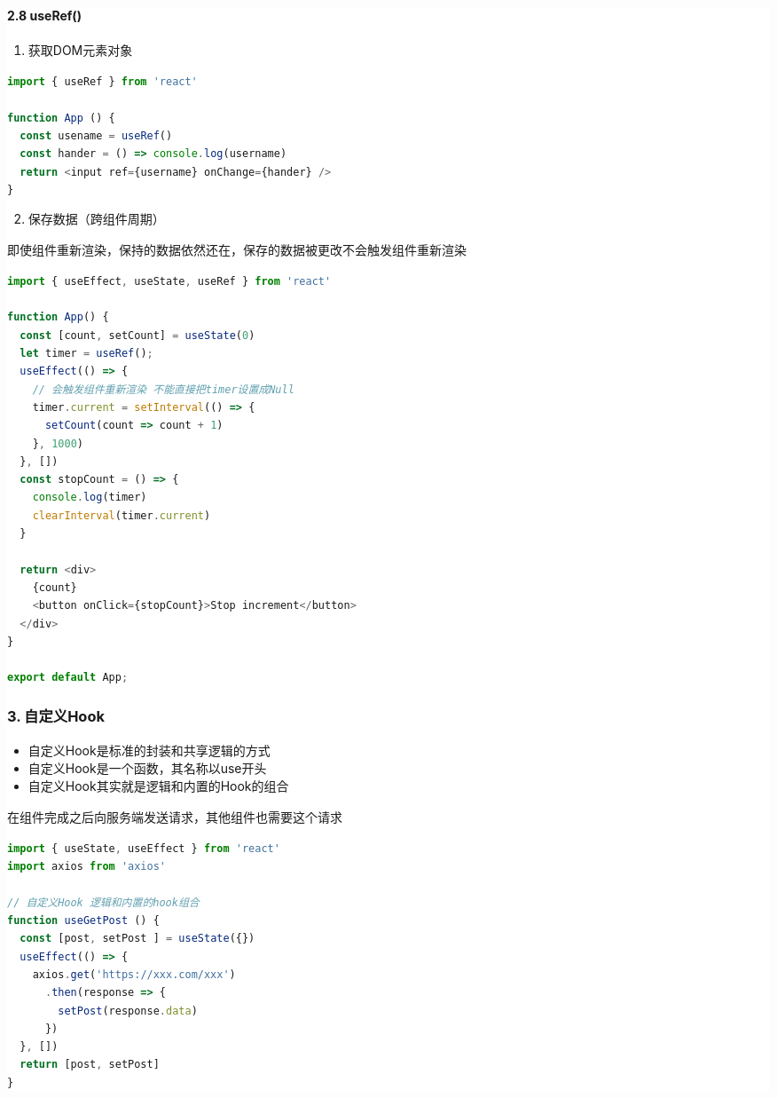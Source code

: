 #### 2.8 useRef()

1. 获取DOM元素对象

```js
import { useRef } from 'react'

function App () {
  const usename = useRef()
  const hander = () => console.log(username)
  return <input ref={username} onChange={hander} />
}
```

2. 保存数据（跨组件周期）

即使组件重新渲染，保持的数据依然还在，保存的数据被更改不会触发组件重新渲染

```js
import { useEffect, useState, useRef } from 'react'

function App() {
  const [count, setCount] = useState(0)
  let timer = useRef();
  useEffect(() => {
    // 会触发组件重新渲染 不能直接把timer设置成Null
    timer.current = setInterval(() => {
      setCount(count => count + 1)
    }, 1000)
  }, [])
  const stopCount = () => {
    console.log(timer)
    clearInterval(timer.current)
  }

  return <div>
    {count}
    <button onClick={stopCount}>Stop increment</button>
  </div>
}

export default App;
```

### 3. 自定义Hook

+ 自定义Hook是标准的封装和共享逻辑的方式
+ 自定义Hook是一个函数，其名称以use开头
+ 自定义Hook其实就是逻辑和内置的Hook的组合

在组件完成之后向服务端发送请求，其他组件也需要这个请求

```js
import { useState, useEffect } from 'react'
import axios from 'axios'

// 自定义Hook 逻辑和内置的hook组合
function useGetPost () {
  const [post, setPost ] = useState({})
  useEffect(() => {
    axios.get('https://xxx.com/xxx')
      .then(response => {
        setPost(response.data)
      })
  }, [])
  return [post, setPost]
}
```
